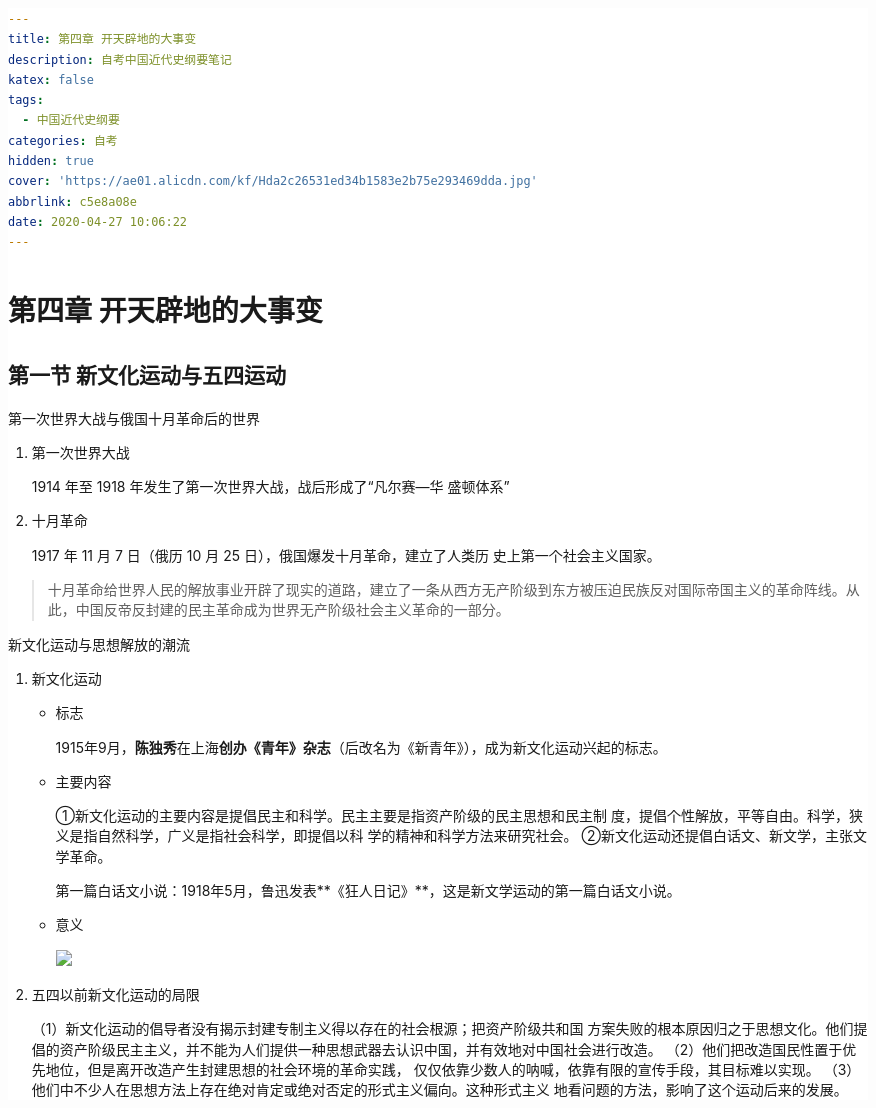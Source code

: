 ```yaml
---
title: 第四章 开天辟地的大事变
description: 自考中国近代史纲要笔记
katex: false
tags:
  - 中国近代史纲要
categories: 自考
hidden: true
cover: 'https://ae01.alicdn.com/kf/Hda2c26531ed34b1583e2b75e293469dda.jpg'
abbrlink: c5e8a08e
date: 2020-04-27 10:06:22
---
```


# 第四章 开天辟地的大事变

## 第一节 新文化运动与五四运动

<div class="note info icon"><p>第一次世界大战与俄国十月革命后的世界</p></div>

1. 第一次世界大战

   1914 年至 1918 年发生了第一次世界大战，战后形成了“凡尔赛—华 盛顿体系”

2. 十月革命

   1917 年 11 月 7 日（俄历 10 月 25 日），俄国爆发十月革命，建立了人类历 史上第一个社会主义国家。

> 十月革命给世界人民的解放事业开辟了现实的道路，建立了一条从西方无产阶级到东方被压迫民族反对国际帝国主义的革命阵线。从此，中国反帝反封建的民主革命成为世界无产阶级社会主义革命的一部分。

<div class="note info icon"><p>新文化运动与思想解放的潮流</p></div>

1. 新文化运动

   - 标志

     1915年9月，**陈独秀**在上海**创办《青年》杂志**（后改名为《新青年》），成为新文化运动兴起的标志。

   - 主要内容

     ①新文化运动的主要内容是提倡民主和科学。民主主要是指资产阶级的民主思想和民主制 度，提倡个性解放，平等自由。科学，狭义是指自然科学，广义是指社会科学，即提倡以科 学的精神和科学方法来研究社会。
     ②新文化运动还提倡白话文、新文学，主张文学革命。

     第一篇白话文小说：1918年5月，鲁迅发表**《狂人日记》**，这是新文学运动的第一篇白话文小说。

   - 意义

     ![](https://cdn.jsdelivr.net/gh/blogimg/picbed@latest/2020/04/30/6322436a322eeb502ed87fa66829c6d3.png)

2. 五四以前新文化运动的局限

   （1）新文化运动的倡导者没有揭示封建专制主义得以存在的社会根源；把资产阶级共和国 方案失败的根本原因归之于思想文化。他们提倡的资产阶级民主主义，并不能为人们提供一种思想武器去认识中国，并有效地对中国社会进行改造。
   （2）他们把改造国民性置于优先地位，但是离开改造产生封建思想的社会环境的革命实践， 仅仅依靠少数人的呐喊，依靠有限的宣传手段，其目标难以实现。
   （3）他们中不少人在思想方法上存在绝对肯定或绝对否定的形式主义偏向。这种形式主义 地看问题的方法，影响了这个运动后来的发展。
